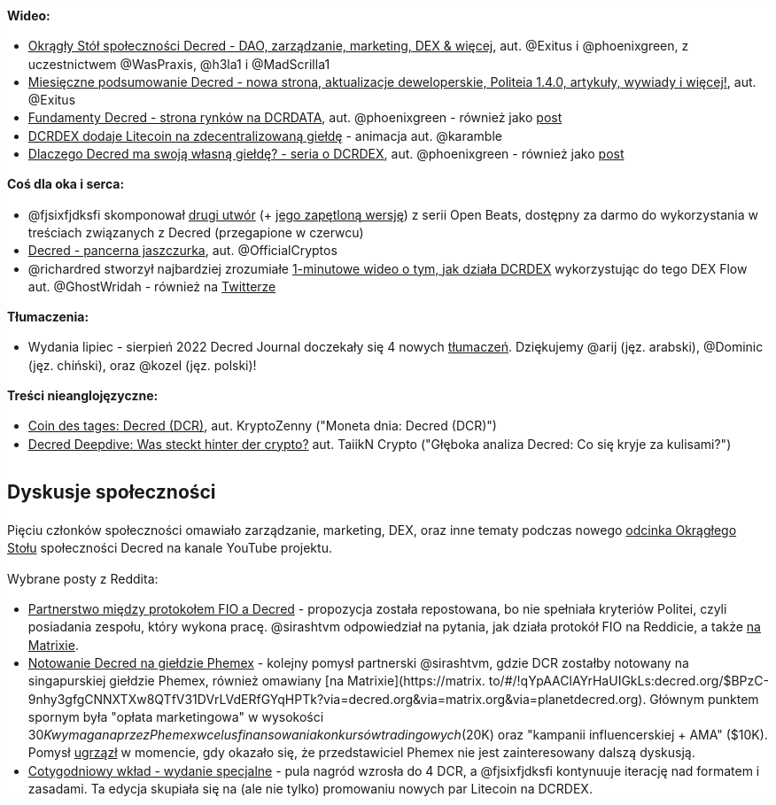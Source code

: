 **Wideo:**

- [Okrągły Stół społeczności Decred - DAO, zarządzanie, marketing, DEX & więcej](https://www.youtube.com/watch?v=jz6lX9TMvdY), aut. @Exitus i @phoenixgreen, z uczestnictwem @WasPraxis, @h3la1 i @MadScrilla1
- [Miesięczne podsumowanie Decred - nowa strona, aktualizacje deweloperskie, Politeia 1.4.0, artykuły, wywiady i więcej!](https://www.youtube.com/watch?v=7IPj3rWmNY8), aut. @Exitus
- [Fundamenty Decred - strona rynków na DCRDATA](https://www.youtube.com/watch?v=6YW9JiMT2w8), aut. @phoenixgreen - również jako [post](https://www.decredmagazine.com/dcrdata-making-markets-decred-fundamentals/)
- [DCRDEX dodaje Litecoin na zdecentralizowaną giełdę](https://twitter.com/karamblez/status/1573453810005348353) - animacja aut. @karamble
- [Dlaczego Decred ma swoją własną giełdę? - seria o DCRDEX](https://www.youtube.com/watch?v=7mx3TCPS5rU), aut. @phoenixgreen - również jako [post](https://www.decredmagazine.com/why-does-decred-have-its-own-exchange/)

**Coś dla oka i serca:**

- @fjsixfjdksfi skomponował [drugi utwór](https://soundcloud.com/openbeats/ob2) (+ [jego zapętloną wersję](https://soundcloud.com/openbeats/ob2_looped)) z serii Open Beats, dostępny za darmo do wykorzystania w treściach związanych z Decred (przegapione w czerwcu)
- [Decred - pancerna jaszczurka](https://www.decredmagazine.com/decred-the-armoured-lizard/), aut. @OfficialCryptos
- @richardred stworzył najbardziej zrozumiałe [1-minutowe wideo o tym, jak działa DCRDEX](https://www.youtube.com/watch?v=_0kInW0_QuA) wykorzystując do tego DEX Flow aut. @GhostWridah - również na [Twitterze](https://twitter.com/RichardRed0x/status/1576014662537138176)

**Tłumaczenia:**

- Wydania lipiec - sierpień 2022 Decred Journal doczekały się 4 nowych [tłumaczeń](https://xaur.github.io/decred-news/). Dziękujemy @arij (jęz. arabski), @Dominic (jęz. chiński), oraz @kozel (jęz. polski)!

**Treści nieanglojęzyczne:**

- [Coin des tages: Decred (DCR)](https://www.youtube.com/shorts/6PfekNUZq_k), aut. KryptoZenny ("Moneta dnia: Decred (DCR)")
- [Decred Deepdive: Was steckt hinter der crypto?](https://www.youtube.com/watch?v=SssaKluRSJI) aut. TaiikN Crypto ("Głęboka analiza Decred: Co się kryje za kulisami?")


## Dyskusje społeczności

Pięciu członków społeczności omawiało zarządzanie, marketing, DEX, oraz inne tematy podczas nowego [odcinka Okrągłego Stołu](https://www.youtube.com/watch?v=jz6lX9TMvdY) społeczności Decred na kanale YouTube projektu.

Wybrane posty z Reddita:

- [Partnerstwo między protokołem FIO a Decred](https://www.reddit.com/r/decred/comments/xd2ixd/partnership_between_fio_protocol_and_decred/) - propozycja została repostowana, bo nie spełniała kryteriów Politei, czyli posiadania zespołu, który wykona pracę. @sirashtvm odpowiedział na pytania, jak działa protokół FIO na Reddicie, a także [na Matrixie](https://matrix.to/#/!qYpAAClAYrHaUIGkLs:decred.org/$MhR2C154GfT_UzqZVAzmHPe3TrGl_OJp7diBmlS2JcU).
- [Notowanie Decred na giełdzie Phemex](https://www.reddit.com/r/decred/comments/xqeqg8/listing_of_decred_token_on_phemex_exchange/) - kolejny pomysł partnerski @sirashtvm, gdzie DCR zostałby notowany na singapurskiej giełdzie Phemex, również omawiany [na Matrixie](https://matrix. to/#/!qYpAAClAYrHaUIGkLs:decred.org/$BPzC-9nhy3gfgCNNXTXw8QTfV31DVrLVdERfGYqHPTk?via=decred.org&via=matrix.org&via=planetdecred.org). Głównym punktem spornym była "opłata marketingowa" w wysokości $30K wymagana przez Phemex w celu sfinansowania konkursów tradingowych ($20K) oraz "kampanii influencerskiej + AMA" ($10K). Pomysł [ugrzązł](https://www.reddit.com/r/decred/comments/xqeqg8/listing_of_decred_token_on_phemex_exchange/ir0m9nz/) w momencie, gdy okazało się, że przedstawiciel Phemex nie jest zainteresowany dalszą dyskusją.
- [Cotygodniowy wkład - wydanie specjalne](https://www.reddit.com/r/decred/comments/xsacjg/weekly_contributions_special_edition_bounty_pool/) - pula nagród wzrosła do 4 DCR, a @fjsixfjdksfi kontynuuje iterację nad formatem i zasadami. Ta edycja skupiała się na (ale nie tylko) promowaniu nowych par Litecoin na DCRDEX.
